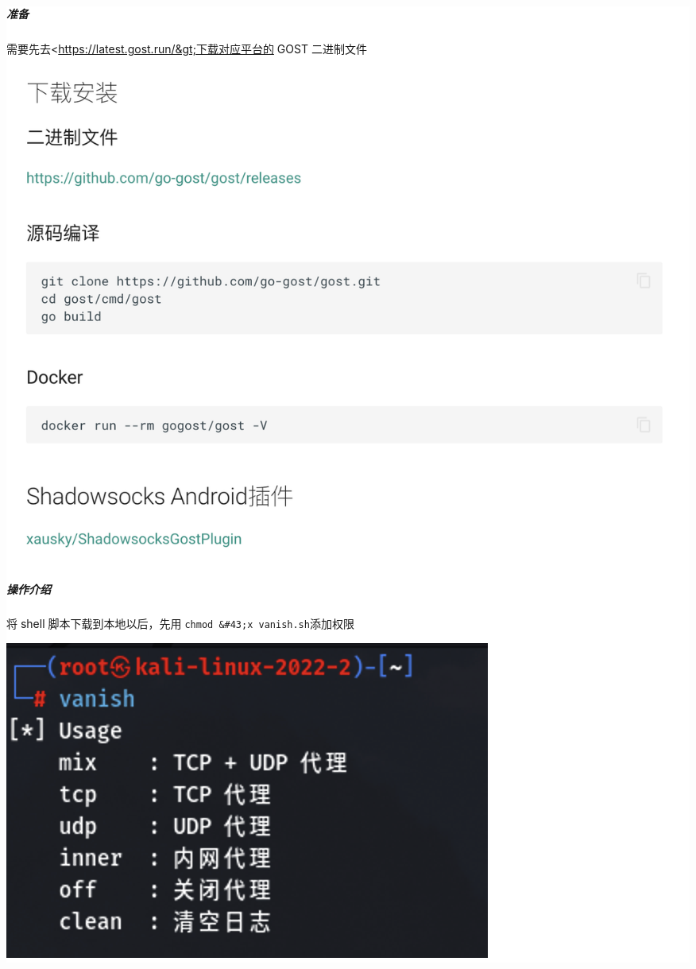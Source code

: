 ##### 准备

需要先去&lt;https://latest.gost.run/&gt;下载对应平台的 GOST 二进制文件

![image-20230211181516738](./Zets/index/image-20230211181516738.png) 

##### 操作介绍

将 shell 脚本下载到本地以后，先用 `chmod &#43;x vanish.sh`添加权限

![image-20230211182136599](./Zets/index/image-20230211182136599.png)
